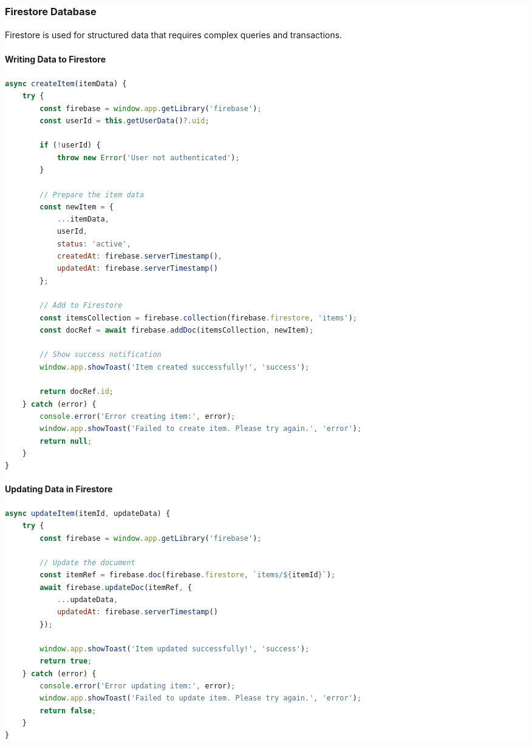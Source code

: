 ### Firestore Database

Firestore is used for structured data that requires complex queries and transactions.

#### Writing Data to Firestore

```javascript
async createItem(itemData) {
    try {
        const firebase = window.app.getLibrary('firebase');
        const userId = this.getUserData()?.uid;
        
        if (!userId) {
            throw new Error('User not authenticated');
        }
        
        // Prepare the item data
        const newItem = {
            ...itemData,
            userId,
            status: 'active',
            createdAt: firebase.serverTimestamp(),
            updatedAt: firebase.serverTimestamp()
        };
        
        // Add to Firestore
        const itemsCollection = firebase.collection(firebase.firestore, 'items');
        const docRef = await firebase.addDoc(itemsCollection, newItem);
        
        // Show success notification
        window.app.showToast('Item created successfully!', 'success');
        
        return docRef.id;
    } catch (error) {
        console.error('Error creating item:', error);
        window.app.showToast('Failed to create item. Please try again.', 'error');
        return null;
    }
}
```

#### Updating Data in Firestore

```javascript
async updateItem(itemId, updateData) {
    try {
        const firebase = window.app.getLibrary('firebase');
        
        // Update the document
        const itemRef = firebase.doc(firebase.firestore, `items/${itemId}`);
        await firebase.updateDoc(itemRef, {
            ...updateData,
            updatedAt: firebase.serverTimestamp()
        });
        
        window.app.showToast('Item updated successfully!', 'success');
        return true;
    } catch (error) {
        console.error('Error updating item:', error);
        window.app.showToast('Failed to update item. Please try again.', 'error');
        return false;
    }
}
```
